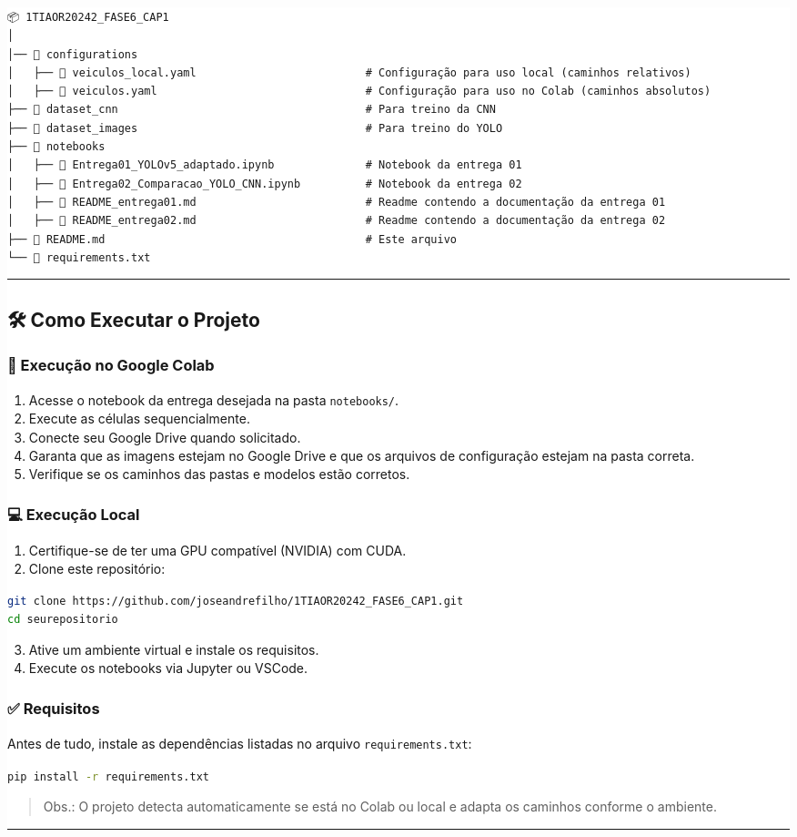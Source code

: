 ```
📦 1TIAOR20242_FASE6_CAP1
│
│── 📁 configurations                                   
│   ├── 📄 veiculos_local.yaml                          # Configuração para uso local (caminhos relativos) 
│   ├── 📄 veiculos.yaml                                # Configuração para uso no Colab (caminhos absolutos) 
├── 📁 dataset_cnn                                      # Para treino da CNN
├── 📁 dataset_images                                   # Para treino do YOLO
├── 📁 notebooks
│   ├── 📄 Entrega01_YOLOv5_adaptado.ipynb              # Notebook da entrega 01
│   ├── 📄 Entrega02_Comparacao_YOLO_CNN.ipynb          # Notebook da entrega 02
│   ├── 📄 README_entrega01.md                          # Readme contendo a documentação da entrega 01
│   ├── 📄 README_entrega02.md                          # Readme contendo a documentação da entrega 02
├── 📄 README.md                                        # Este arquivo
└── 📄 requirements.txt                                 
```
---
## 🛠️ Como Executar o Projeto

### 🔁 Execução no Google Colab
1. Acesse o notebook da entrega desejada na pasta `notebooks/`.
2. Execute as células sequencialmente.
3. Conecte seu Google Drive quando solicitado.
4. Garanta que as imagens estejam no Google Drive e que os arquivos de configuração estejam na pasta correta.
5. Verifique se os caminhos das pastas e modelos estão corretos.

### 💻 Execução Local
1. Certifique-se de ter uma GPU compatível (NVIDIA) com CUDA.
2. Clone este repositório:
```bash
git clone https://github.com/joseandrefilho/1TIAOR20242_FASE6_CAP1.git
cd seurepositorio
```
3. Ative um ambiente virtual e instale os requisitos.
4. Execute os notebooks via Jupyter ou VSCode.

### ✅ Requisitos
Antes de tudo, instale as dependências listadas no arquivo `requirements.txt`:

```bash
pip install -r requirements.txt
```

> Obs.: O projeto detecta automaticamente se está no Colab ou local e adapta os caminhos conforme o ambiente.

---

